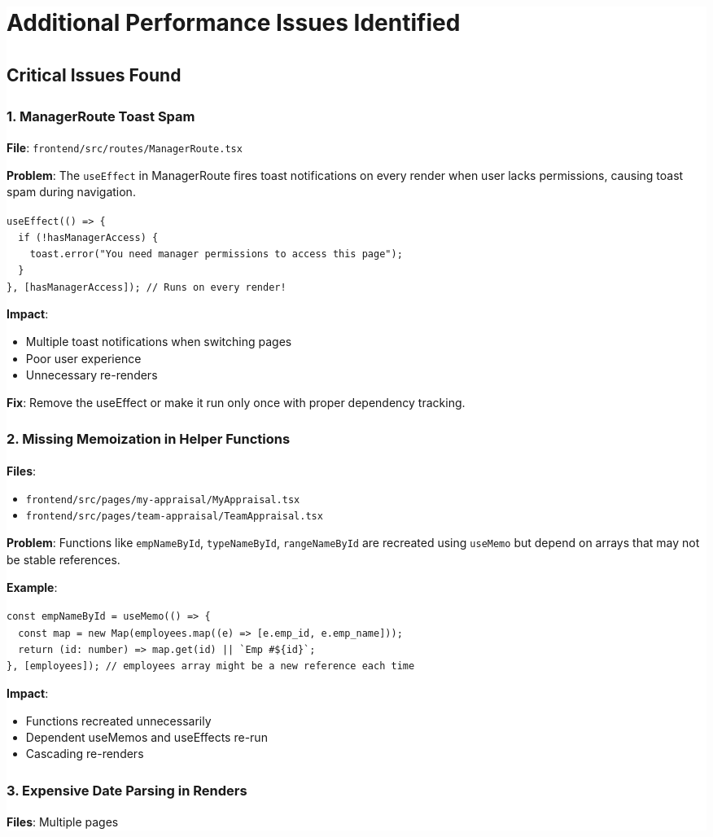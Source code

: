 # Additional Performance Issues Identified

## Critical Issues Found

### 1. **ManagerRoute Toast Spam**

**File**: `frontend/src/routes/ManagerRoute.tsx`

**Problem**: The `useEffect` in ManagerRoute fires toast notifications on every render when user lacks permissions, causing toast spam during navigation.

```tsx
useEffect(() => {
  if (!hasManagerAccess) {
    toast.error("You need manager permissions to access this page");
  }
}, [hasManagerAccess]); // Runs on every render!
```

**Impact**:

- Multiple toast notifications when switching pages
- Poor user experience
- Unnecessary re-renders

**Fix**: Remove the useEffect or make it run only once with proper dependency tracking.

### 2. **Missing Memoization in Helper Functions**

**Files**:

- `frontend/src/pages/my-appraisal/MyAppraisal.tsx`
- `frontend/src/pages/team-appraisal/TeamAppraisal.tsx`

**Problem**: Functions like `empNameById`, `typeNameById`, `rangeNameById` are recreated using `useMemo` but depend on arrays that may not be stable references.

**Example**:

```tsx
const empNameById = useMemo(() => {
  const map = new Map(employees.map((e) => [e.emp_id, e.emp_name]));
  return (id: number) => map.get(id) || `Emp #${id}`;
}, [employees]); // employees array might be a new reference each time
```

**Impact**:

- Functions recreated unnecessarily
- Dependent useMemos and useEffects re-run
- Cascading re-renders

### 3. **Expensive Date Parsing in Renders**

**Files**: Multiple pages
